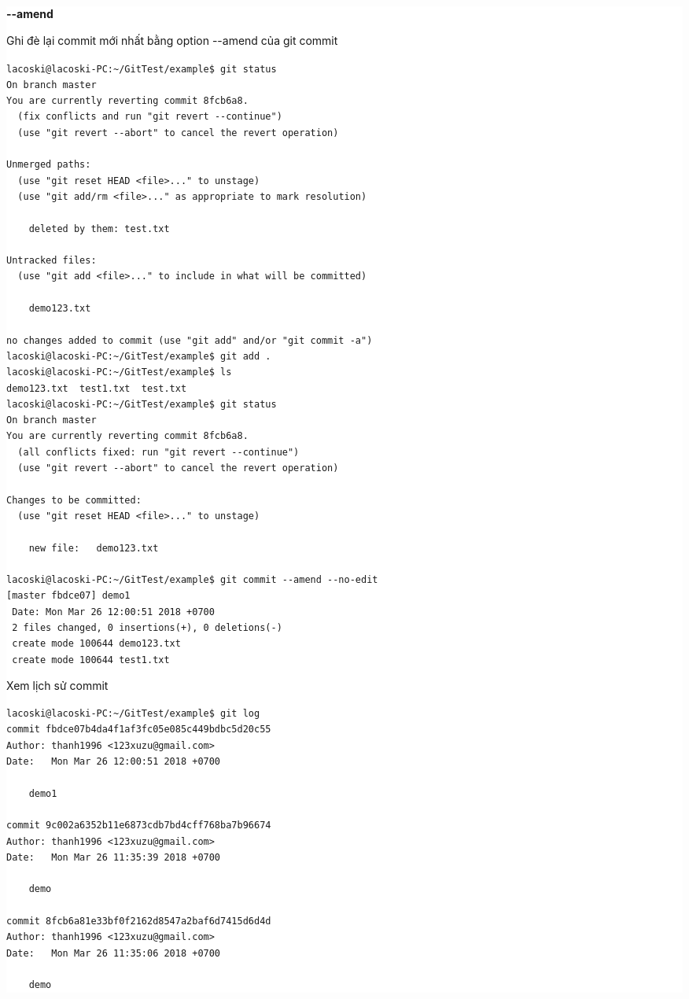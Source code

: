 __--amend__

Ghi đè lại commit mới nhất bằng option --amend của git commit

```shell
lacoski@lacoski-PC:~/GitTest/example$ git status
On branch master
You are currently reverting commit 8fcb6a8.
  (fix conflicts and run "git revert --continue")
  (use "git revert --abort" to cancel the revert operation)

Unmerged paths:
  (use "git reset HEAD <file>..." to unstage)
  (use "git add/rm <file>..." as appropriate to mark resolution)

	deleted by them: test.txt

Untracked files:
  (use "git add <file>..." to include in what will be committed)

	demo123.txt

no changes added to commit (use "git add" and/or "git commit -a")
lacoski@lacoski-PC:~/GitTest/example$ git add .
lacoski@lacoski-PC:~/GitTest/example$ ls
demo123.txt  test1.txt  test.txt
lacoski@lacoski-PC:~/GitTest/example$ git status
On branch master
You are currently reverting commit 8fcb6a8.
  (all conflicts fixed: run "git revert --continue")
  (use "git revert --abort" to cancel the revert operation)

Changes to be committed:
  (use "git reset HEAD <file>..." to unstage)

	new file:   demo123.txt

lacoski@lacoski-PC:~/GitTest/example$ git commit --amend --no-edit
[master fbdce07] demo1
 Date: Mon Mar 26 12:00:51 2018 +0700
 2 files changed, 0 insertions(+), 0 deletions(-)
 create mode 100644 demo123.txt
 create mode 100644 test1.txt
```

Xem lịch sử commit

```
lacoski@lacoski-PC:~/GitTest/example$ git log
commit fbdce07b4da4f1af3fc05e085c449bdbc5d20c55
Author: thanh1996 <123xuzu@gmail.com>
Date:   Mon Mar 26 12:00:51 2018 +0700

    demo1

commit 9c002a6352b11e6873cdb7bd4cff768ba7b96674
Author: thanh1996 <123xuzu@gmail.com>
Date:   Mon Mar 26 11:35:39 2018 +0700

    demo

commit 8fcb6a81e33bf0f2162d8547a2baf6d7415d6d4d
Author: thanh1996 <123xuzu@gmail.com>
Date:   Mon Mar 26 11:35:06 2018 +0700

    demo
```